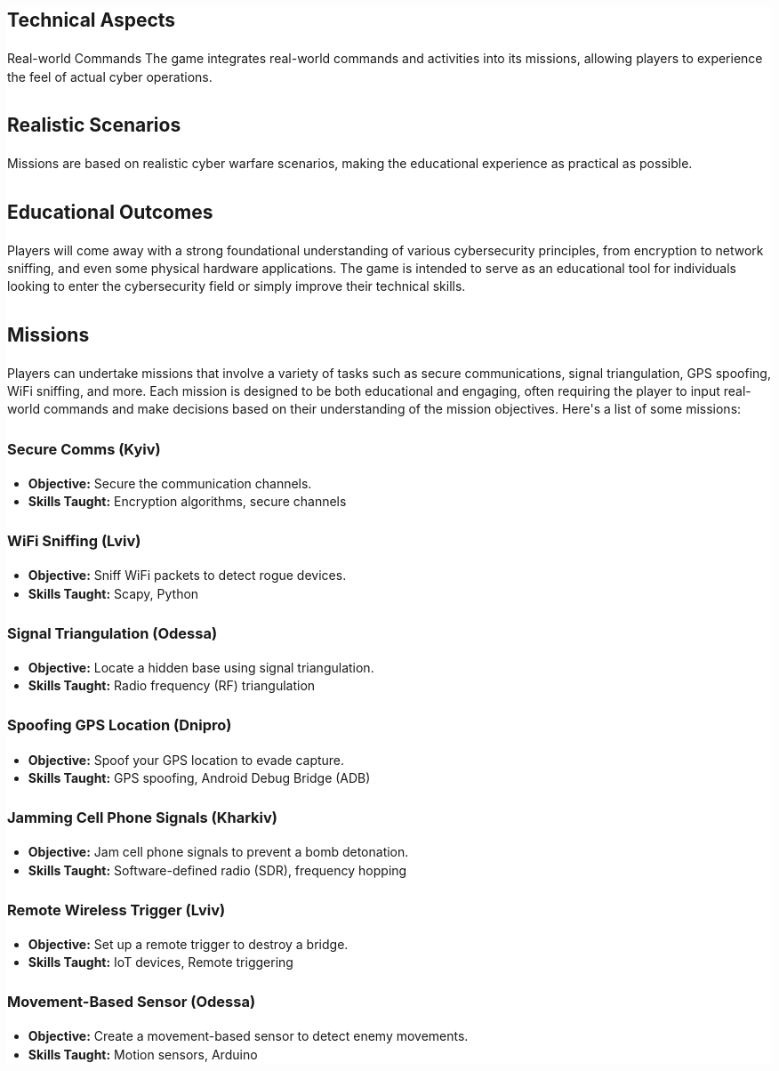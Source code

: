 ## Technical Aspects
Real-world Commands
The game integrates real-world commands and activities into its missions, allowing players to experience the feel of actual cyber operations.

## Realistic Scenarios
Missions are based on realistic cyber warfare scenarios, making the educational experience as practical as possible.

## Educational Outcomes
Players will come away with a strong foundational understanding of various cybersecurity principles, from encryption to network sniffing, and even some physical hardware applications. The game is intended to serve as an educational tool for individuals looking to enter the cybersecurity field or simply improve their technical skills.

## Missions
Players can undertake missions that involve a variety of tasks such as secure communications, signal triangulation, GPS spoofing, WiFi sniffing, and more. Each mission is designed to be both educational and engaging, often requiring the player to input real-world commands and make decisions based on their understanding of the mission objectives. Here's a list of some missions:

### Secure Comms (Kyiv)
- **Objective:** Secure the communication channels.
- **Skills Taught:** Encryption algorithms, secure channels

### WiFi Sniffing (Lviv)
- **Objective:** Sniff WiFi packets to detect rogue devices.
- **Skills Taught:** Scapy, Python

### Signal Triangulation (Odessa)
- **Objective:** Locate a hidden base using signal triangulation.
- **Skills Taught:** Radio frequency (RF) triangulation

### Spoofing GPS Location (Dnipro)
- **Objective:** Spoof your GPS location to evade capture.
- **Skills Taught:** GPS spoofing, Android Debug Bridge (ADB)

### Jamming Cell Phone Signals (Kharkiv)
- **Objective:** Jam cell phone signals to prevent a bomb detonation.
- **Skills Taught:** Software-defined radio (SDR), frequency hopping

### Remote Wireless Trigger (Lviv)
- **Objective:** Set up a remote trigger to destroy a bridge.
- **Skills Taught:** IoT devices, Remote triggering

### Movement-Based Sensor (Odessa)
- **Objective:** Create a movement-based sensor to detect enemy movements.
- **Skills Taught:** Motion sensors, Arduino
